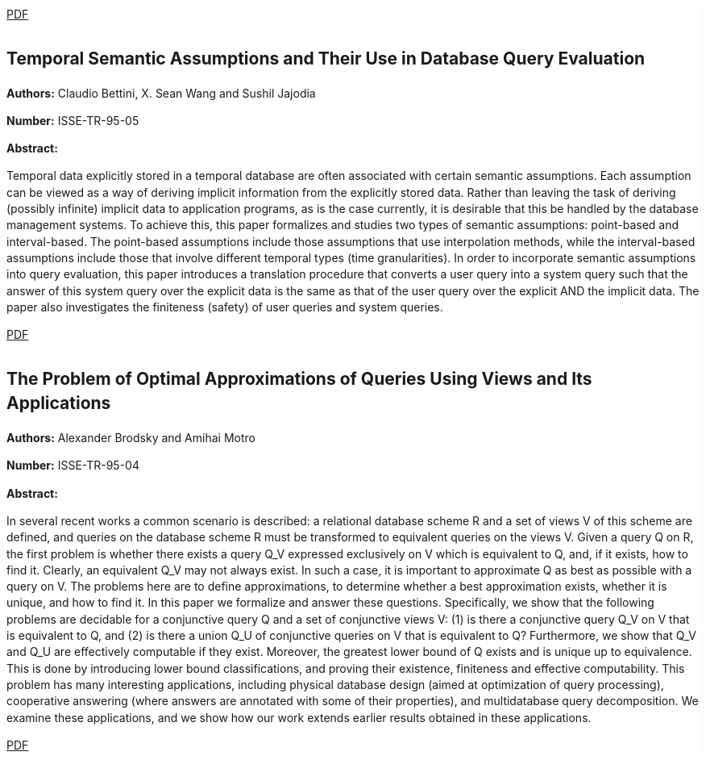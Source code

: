 [PDF](../pdfs/1995/ISSE-TR-95-06.pdf)

## Temporal Semantic Assumptions and Their Use in Database Query Evaluation

**Authors:** Claudio Bettini, X. Sean Wang and Sushil Jajodia

**Number:** ISSE-TR-95-05

**Abstract:**

Temporal data explicitly stored in a temporal database are often associated with certain semantic assumptions. Each assumption can be viewed as a way of deriving implicit information from the explicitly stored data. Rather than leaving the task of deriving (possibly infinite) implicit data to application programs, as is the case currently, it is desirable that this be handled by the database management systems. To achieve this, this paper formalizes and studies two types of semantic assumptions: point-based and interval-based. The point-based assumptions include those assumptions that use interpolation methods, while the interval-based assumptions include those that involve different temporal types (time granularities). In order to incorporate semantic assumptions into query evaluation, this paper introduces a translation procedure that converts a user query into a system query such that the answer of this system query over the explicit data is the same as that of the user query over the explicit AND the implicit data. The paper also investigates the finiteness (safety) of user queries and system queries.

[PDF](../pdfs/1995/ISSE-TR-95-05.pdf)

## The Problem of Optimal Approximations of Queries Using Views and Its Applications

**Authors:** Alexander Brodsky and Amihai Motro

**Number:** ISSE-TR-95-04

**Abstract:**

In several recent works a common scenario is described: a relational database scheme R and a set of views V of this scheme are defined, and queries on the database scheme R must be transformed to equivalent queries on the views V. Given a query Q on R, the first problem is whether there exists a query Q_V expressed exclusively on V which is equivalent to Q, and, if it exists, how to find it. Clearly, an equivalent Q_V may not always exist. In such a case, it is important to approximate Q as best as possible with a query on V. The problems here are to define approximations, to determine whether a best approximation exists, whether it is unique, and how to find it. In this paper we formalize and answer these questions. Specifically, we show that the following problems are decidable for a conjunctive query Q and a set of conjunctive views V: (1) is there a conjunctive query Q_V on V that is equivalent to Q, and (2) is there a union Q_U of conjunctive queries on V that is equivalent to Q? Furthermore, we show that Q_V and Q_U are effectively computable if they exist. Moreover, the greatest lower bound of Q exists and is unique up to equivalence. This is done by introducing lower bound classifications, and proving their existence, finiteness and effective computability. This problem has many interesting applications, including physical database design (aimed at optimization of query processing), cooperative answering (where answers are annotated with some of their properties), and multidatabase query decomposition. We examine these applications, and we show how our work extends earlier results obtained in these applications.

[PDF](../pdfs/1995/ISSE-TR-95-04.pdf)
